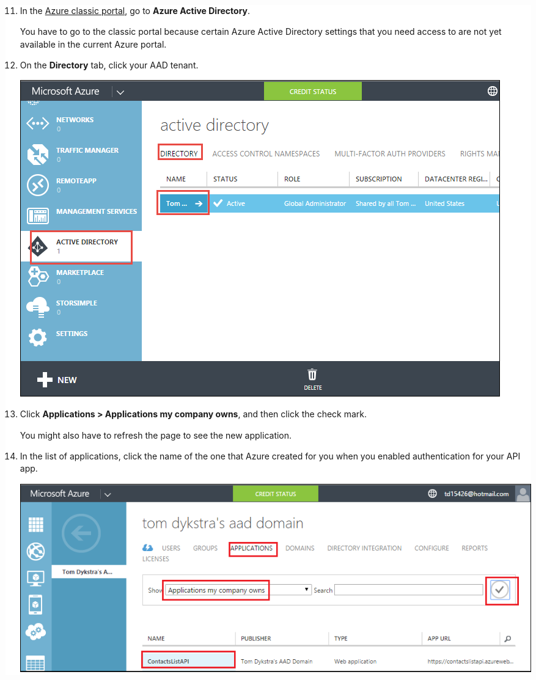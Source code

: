 11. In the [Azure classic portal](https://manage.windowsazure.com/), go to **Azure Active Directory**.

    You have to go to the classic portal because certain Azure Active Directory settings that you need access to are not yet available in the current Azure portal.

12. On the **Directory** tab, click your AAD tenant.

    ![](./media/app-service-api-dotnet-user-principal-auth/selecttenant.png)

14. Click **Applications > Applications my company owns**, and then click the check mark.

    You might also have to refresh the page to see the new application.

15. In the list of applications, click the name of the one that Azure created for you when you enabled authentication for your API app.

    ![](./media/app-service-api-dotnet-user-principal-auth/appstab.png)
